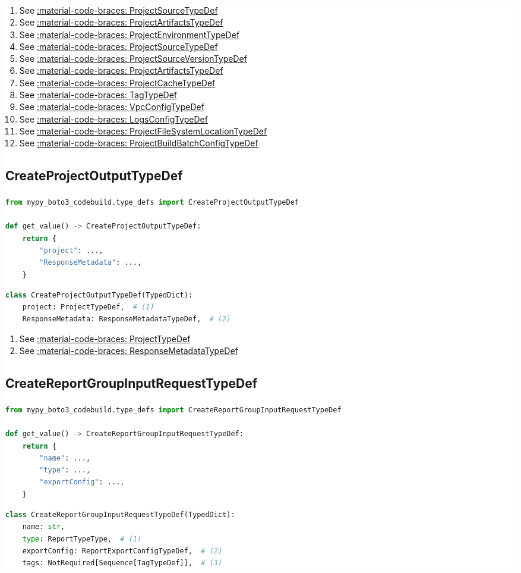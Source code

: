 1. See [:material-code-braces: ProjectSourceTypeDef](./type_defs.md#projectsourcetypedef) 
2. See [:material-code-braces: ProjectArtifactsTypeDef](./type_defs.md#projectartifactstypedef) 
3. See [:material-code-braces: ProjectEnvironmentTypeDef](./type_defs.md#projectenvironmenttypedef) 
4. See [:material-code-braces: ProjectSourceTypeDef](./type_defs.md#projectsourcetypedef) 
5. See [:material-code-braces: ProjectSourceVersionTypeDef](./type_defs.md#projectsourceversiontypedef) 
6. See [:material-code-braces: ProjectArtifactsTypeDef](./type_defs.md#projectartifactstypedef) 
7. See [:material-code-braces: ProjectCacheTypeDef](./type_defs.md#projectcachetypedef) 
8. See [:material-code-braces: TagTypeDef](./type_defs.md#tagtypedef) 
9. See [:material-code-braces: VpcConfigTypeDef](./type_defs.md#vpcconfigtypedef) 
10. See [:material-code-braces: LogsConfigTypeDef](./type_defs.md#logsconfigtypedef) 
11. See [:material-code-braces: ProjectFileSystemLocationTypeDef](./type_defs.md#projectfilesystemlocationtypedef) 
12. See [:material-code-braces: ProjectBuildBatchConfigTypeDef](./type_defs.md#projectbuildbatchconfigtypedef) 
## CreateProjectOutputTypeDef

```python title="Usage Example"
from mypy_boto3_codebuild.type_defs import CreateProjectOutputTypeDef

def get_value() -> CreateProjectOutputTypeDef:
    return {
        "project": ...,
        "ResponseMetadata": ...,
    }
```

```python title="Definition"
class CreateProjectOutputTypeDef(TypedDict):
    project: ProjectTypeDef,  # (1)
    ResponseMetadata: ResponseMetadataTypeDef,  # (2)
```

1. See [:material-code-braces: ProjectTypeDef](./type_defs.md#projecttypedef) 
2. See [:material-code-braces: ResponseMetadataTypeDef](./type_defs.md#responsemetadatatypedef) 
## CreateReportGroupInputRequestTypeDef

```python title="Usage Example"
from mypy_boto3_codebuild.type_defs import CreateReportGroupInputRequestTypeDef

def get_value() -> CreateReportGroupInputRequestTypeDef:
    return {
        "name": ...,
        "type": ...,
        "exportConfig": ...,
    }
```

```python title="Definition"
class CreateReportGroupInputRequestTypeDef(TypedDict):
    name: str,
    type: ReportTypeType,  # (1)
    exportConfig: ReportExportConfigTypeDef,  # (2)
    tags: NotRequired[Sequence[TagTypeDef]],  # (3)
```
